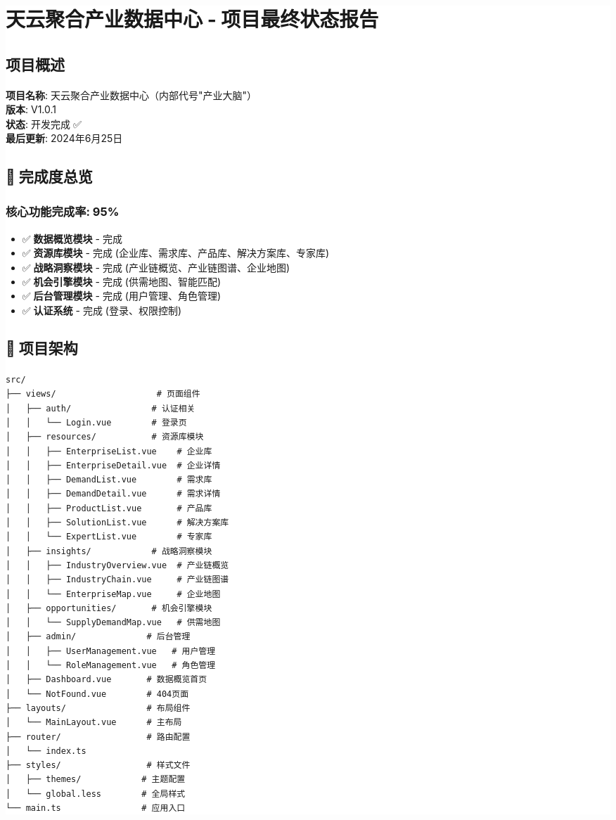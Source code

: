 # 天云聚合产业数据中心 - 项目最终状态报告

## 项目概述

**项目名称**: 天云聚合产业数据中心（内部代号"产业大脑"）  
**版本**: V1.0.1  
**状态**: 开发完成 ✅  
**最后更新**: 2024年6月25日

## 🎯 完成度总览

### 核心功能完成率: 95%

- ✅ **数据概览模块** - 完成
- ✅ **资源库模块** - 完成 (企业库、需求库、产品库、解决方案库、专家库)
- ✅ **战略洞察模块** - 完成 (产业链概览、产业链图谱、企业地图)
- ✅ **机会引擎模块** - 完成 (供需地图、智能匹配)
- ✅ **后台管理模块** - 完成 (用户管理、角色管理)
- ✅ **认证系统** - 完成 (登录、权限控制)

## 📁 项目架构

```
src/
├── views/                    # 页面组件
│   ├── auth/                # 认证相关
│   │   └── Login.vue        # 登录页
│   ├── resources/           # 资源库模块
│   │   ├── EnterpriseList.vue    # 企业库
│   │   ├── EnterpriseDetail.vue  # 企业详情
│   │   ├── DemandList.vue        # 需求库
│   │   ├── DemandDetail.vue      # 需求详情
│   │   ├── ProductList.vue       # 产品库
│   │   ├── SolutionList.vue      # 解决方案库
│   │   └── ExpertList.vue        # 专家库
│   ├── insights/            # 战略洞察模块
│   │   ├── IndustryOverview.vue  # 产业链概览
│   │   ├── IndustryChain.vue     # 产业链图谱
│   │   └── EnterpriseMap.vue     # 企业地图
│   ├── opportunities/       # 机会引擎模块
│   │   └── SupplyDemandMap.vue   # 供需地图
│   ├── admin/              # 后台管理
│   │   ├── UserManagement.vue   # 用户管理
│   │   └── RoleManagement.vue   # 角色管理
│   ├── Dashboard.vue       # 数据概览首页
│   └── NotFound.vue        # 404页面
├── layouts/                # 布局组件
│   └── MainLayout.vue      # 主布局
├── router/                 # 路由配置
│   └── index.ts
├── styles/                 # 样式文件
│   ├── themes/            # 主题配置
│   └── global.less        # 全局样式
└── main.ts                # 应用入口
```
